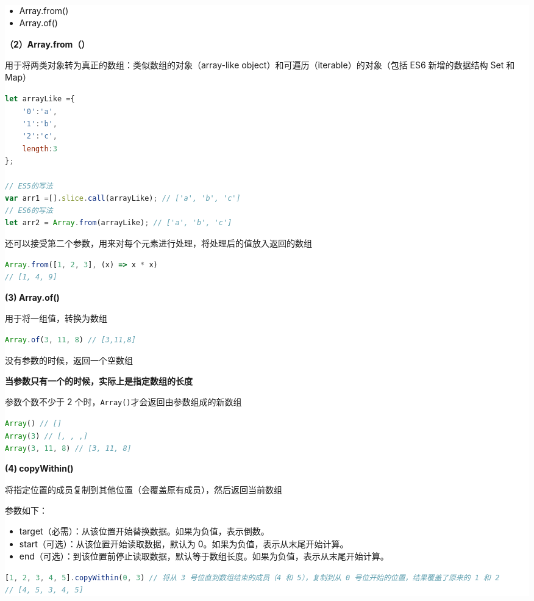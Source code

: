 - Array.from()
- Array.of()

**（2）Array.from（）**

用于将两类对象转为真正的数组：类似数组的对象（array-like object）和可遍历（iterable）的对象（包括 ES6 新增的数据结构 Set 和 Map）

```js
let arrayLike ={
    '0':'a',
    '1':'b',
    '2':'c',    
    length:3
};

// ES5的写法 
var arr1 =[].slice.call(arrayLike); // ['a', 'b', 'c']  
// ES6的写法 
let arr2 = Array.from(arrayLike); // ['a', 'b', 'c']
```

还可以接受第二个参数，用来对每个元素进行处理，将处理后的值放入返回的数组

```js
Array.from([1, 2, 3], (x) => x * x)
// [1, 4, 9]
```

**(3) Array.of()**

用于将一组值，转换为数组

```js
Array.of(3, 11, 8) // [3,11,8]
```

没有参数的时候，返回一个空数组

**当参数只有一个的时候，实际上是指定数组的长度**

参数个数不少于 2 个时，`Array()`才会返回由参数组成的新数组

```js
Array() // []
Array(3) // [, , ,]
Array(3, 11, 8) // [3, 11, 8]
```

**(4) copyWithin()**

将指定位置的成员复制到其他位置（会覆盖原有成员），然后返回当前数组

参数如下：

- target（必需）：从该位置开始替换数据。如果为负值，表示倒数。
- start（可选）：从该位置开始读取数据，默认为 0。如果为负值，表示从末尾开始计算。
- end（可选）：到该位置前停止读取数据，默认等于数组长度。如果为负值，表示从末尾开始计算。

```js
[1, 2, 3, 4, 5].copyWithin(0, 3) // 将从 3 号位直到数组结束的成员（4 和 5），复制到从 0 号位开始的位置，结果覆盖了原来的 1 和 2
// [4, 5, 3, 4, 5] 
```


  [lastWord]: 'world'
  [keyA]: 'valueA',
  [keyB]: 'valueB'